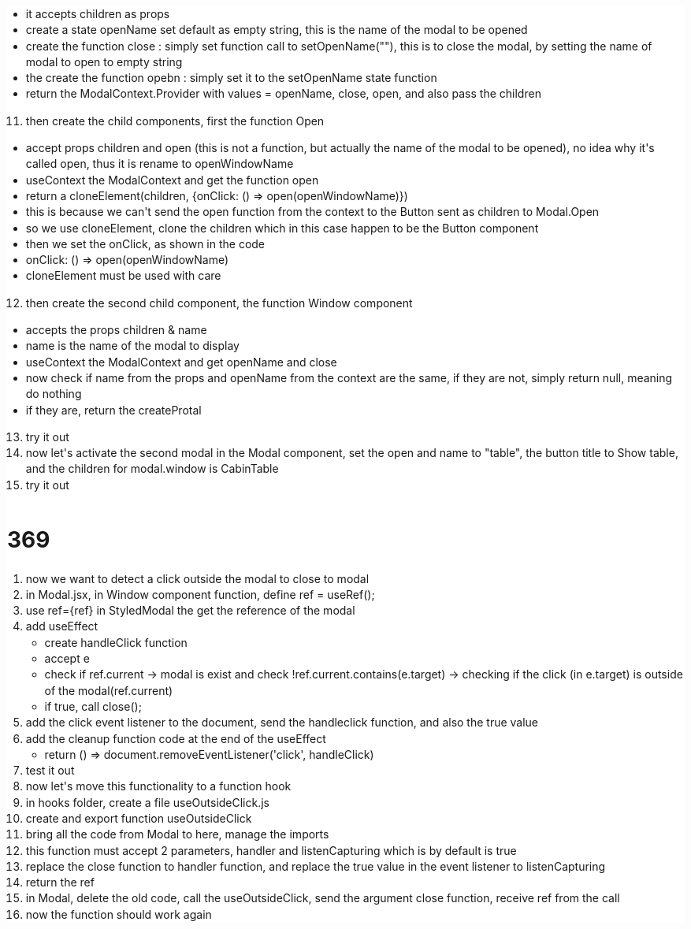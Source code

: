 -   it accepts children as props
-   create a state openName set default as empty string, this is the name of the modal to be opened
-   create the function close : simply set function call to setOpenName(""), this is to close the modal, by setting the name of modal to open to empty string
-   the create the function opebn : simply set it to the setOpenName state function
-   return the ModalContext.Provider with values = openName, close, open, and also pass the children

11. then create the child components, first the function Open

-   accept props children and open (this is not a function, but actually the name of the modal to be opened), no idea why it's called open, thus it is rename to openWindowName
-   useContext the ModalContext and get the function open
-   return a cloneElement(children, {onClick: () => open(openWindowName)})
-   this is because we can't send the open function from the context to the Button sent as children to Modal.Open
-   so we use cloneElement, clone the children which in this case happen to be the Button component
-   then we set the onClick, as shown in the code
-   onClick: () => open(openWindowName)
-   cloneElement must be used with care

12. then create the second child component, the function Window component

-   accepts the props children & name
-   name is the name of the modal to display
-   useContext the ModalContext and get openName and close
-   now check if name from the props and openName from the context are the same, if they are not, simply return null, meaning do nothing
-   if they are, return the createProtal

13. try it out
14. now let's activate the second modal in the Modal component, set the open and name to "table", the button title to Show table, and the children for modal.window is CabinTable
15. try it out

# 369

1. now we want to detect a click outside the modal to close to modal
2. in Modal.jsx, in Window component function, define ref = useRef();
3. use ref={ref} in StyledModal the get the reference of the modal
4. add useEffect
    - create handleClick function
    - accept e
    - check if ref.current -> modal is exist and check !ref.current.contains(e.target) -> checking if the click (in e.target) is outside of the modal(ref.current)
    - if true, call close();
5. add the click event listener to the document, send the handleclick function, and also the true value
6. add the cleanup function code at the end of the useEffect
    - return () => document.removeEventListener('click', handleClick)
7. test it out
8. now let's move this functionality to a function hook
9. in hooks folder, create a file useOutsideClick.js
10. create and export function useOutsideClick
11. bring all the code from Modal to here, manage the imports
12. this function must accept 2 parameters, handler and listenCapturing which is by default is true
13. replace the close function to handler function, and replace the true value in the event listener to listenCapturing
14. return the ref
15. in Modal, delete the old code, call the useOutsideClick, send the argument close function, receive ref from the call
16. now the function should work again

